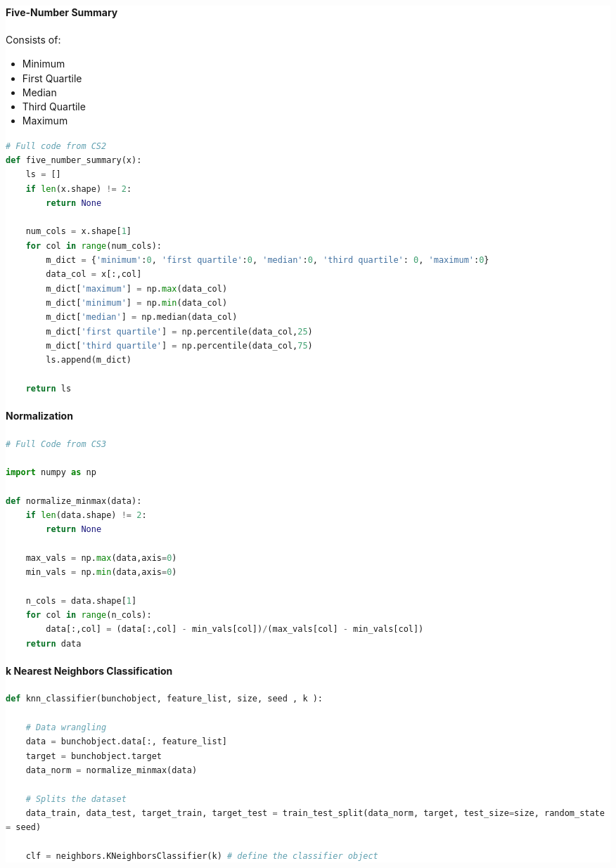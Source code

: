 #### Five-Number Summary

Consists of:

- Minimum
- First Quartile
- Median
- Third Quartile
- Maximum

```python
# Full code from CS2
def five_number_summary(x):
    ls = []
    if len(x.shape) != 2:
        return None
    
    num_cols = x.shape[1]
    for col in range(num_cols):
        m_dict = {'minimum':0, 'first quartile':0, 'median':0, 'third quartile': 0, 'maximum':0}
        data_col = x[:,col]
        m_dict['maximum'] = np.max(data_col)
        m_dict['minimum'] = np.min(data_col)
        m_dict['median'] = np.median(data_col)
        m_dict['first quartile'] = np.percentile(data_col,25)
        m_dict['third quartile'] = np.percentile(data_col,75)
        ls.append(m_dict)
        
    return ls
```

#### Normalization

```python
# Full Code from CS3

import numpy as np

def normalize_minmax(data):
    if len(data.shape) != 2:
        return None
    
    max_vals = np.max(data,axis=0)
    min_vals = np.min(data,axis=0)
    
    n_cols = data.shape[1]
    for col in range(n_cols):
        data[:,col] = (data[:,col] - min_vals[col])/(max_vals[col] - min_vals[col])
    return data
```

#### k Nearest Neighbors Classification

```python
def knn_classifier(bunchobject, feature_list, size, seed , k ): 
    
    # Data wrangling
    data = bunchobject.data[:, feature_list]
    target = bunchobject.target
    data_norm = normalize_minmax(data)
    
    # Splits the dataset 
    data_train, data_test, target_train, target_test = train_test_split(data_norm, target, test_size=size, random_state = seed) 
    
    clf = neighbors.KNeighborsClassifier(k) # define the classifier object
```